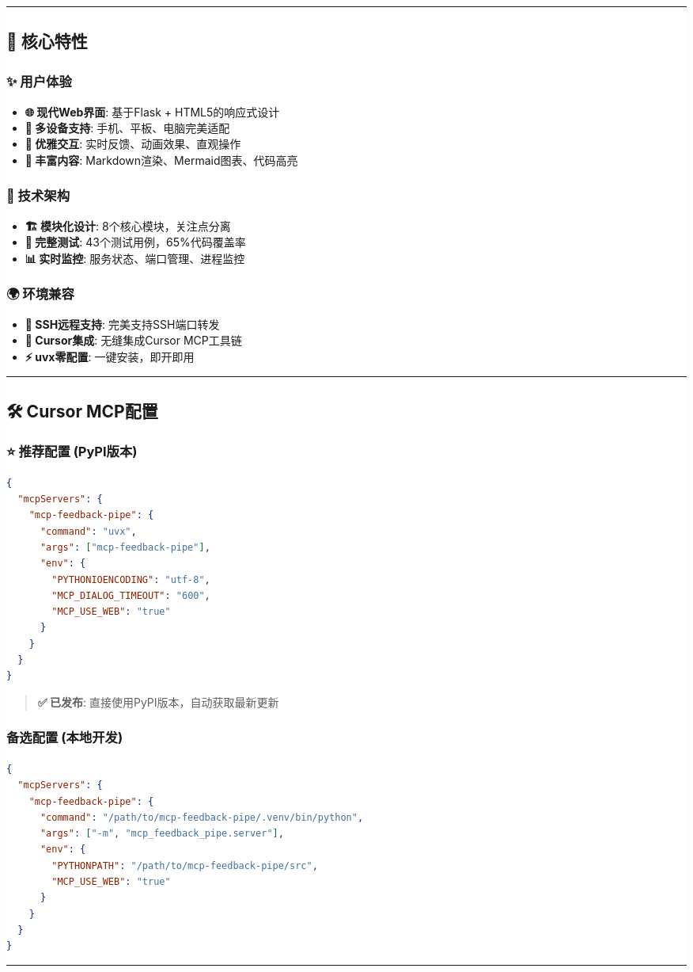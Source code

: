 ```bash
```

---

## 🎯 核心特性

### ✨ 用户体验
- **🌐 现代Web界面**: 基于Flask + HTML5的响应式设计
- **📱 多设备支持**: 手机、平板、电脑完美适配
- **🎨 优雅交互**: 实时反馈、动画效果、直观操作
- **📝 丰富内容**: Markdown渲染、Mermaid图表、代码高亮

### 🔧 技术架构
- **🏗️ 模块化设计**: 8个核心模块，关注点分离
- **🧪 完整测试**: 43个测试用例，65%代码覆盖率
- **📊 实时监控**: 服务状态、端口管理、进程监控

### 🌍 环境兼容
- **🔗 SSH远程支持**: 完美支持SSH端口转发
- **🎯 Cursor集成**: 无缝集成Cursor MCP工具链
- **⚡ uvx零配置**: 一键安装，即开即用

---

## 🛠️ Cursor MCP配置

### ⭐ 推荐配置 (PyPI版本)
```json
{
  "mcpServers": {
    "mcp-feedback-pipe": {
      "command": "uvx",
      "args": ["mcp-feedback-pipe"],
      "env": {
        "PYTHONIOENCODING": "utf-8",
        "MCP_DIALOG_TIMEOUT": "600",
        "MCP_USE_WEB": "true"
      }
    }
  }
}
```

> **✅ 已发布**: 直接使用PyPI版本，自动获取最新更新

### 备选配置 (本地开发)
```json
{
  "mcpServers": {
    "mcp-feedback-pipe": {
      "command": "/path/to/mcp-feedback-pipe/.venv/bin/python",
      "args": ["-m", "mcp_feedback_pipe.server"],
      "env": {
        "PYTHONPATH": "/path/to/mcp-feedback-pipe/src",
        "MCP_USE_WEB": "true"
      }
    }
  }
}
```

---